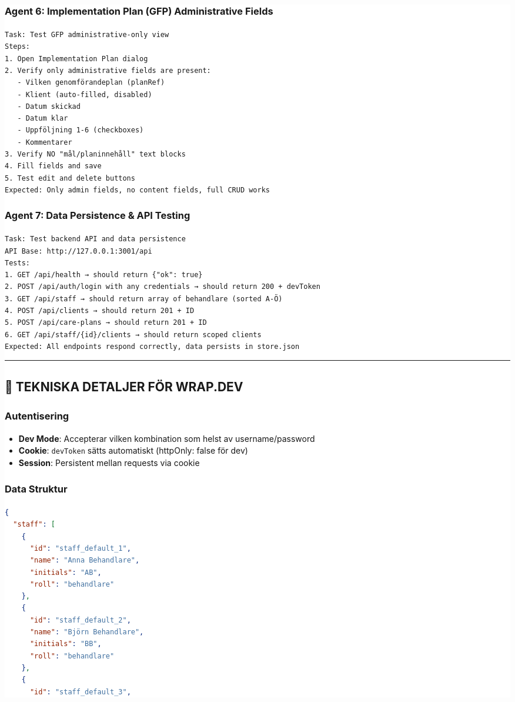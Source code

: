 ### **Agent 6: Implementation Plan (GFP) Administrative Fields**

```
Task: Test GFP administrative-only view
Steps:
1. Open Implementation Plan dialog
2. Verify only administrative fields are present:
   - Vilken genomförandeplan (planRef)
   - Klient (auto-filled, disabled)
   - Datum skickad
   - Datum klar
   - Uppföljning 1-6 (checkboxes)
   - Kommentarer
3. Verify NO "mål/planinnehåll" text blocks
4. Fill fields and save
5. Test edit and delete buttons
Expected: Only admin fields, no content fields, full CRUD works
```

### **Agent 7: Data Persistence & API Testing**

```
Task: Test backend API and data persistence
API Base: http://127.0.0.1:3001/api
Tests:
1. GET /api/health → should return {"ok": true}
2. POST /api/auth/login with any credentials → should return 200 + devToken
3. GET /api/staff → should return array of behandlare (sorted A-Ö)
4. POST /api/clients → should return 201 + ID
5. POST /api/care-plans → should return 201 + ID
6. GET /api/staff/{id}/clients → should return scoped clients
Expected: All endpoints respond correctly, data persists in store.json
```

---

## 🔧 **TEKNISKA DETALJER FÖR WRAP.DEV**

### **Autentisering**

- **Dev Mode**: Accepterar vilken kombination som helst av username/password
- **Cookie**: `devToken` sätts automatiskt (httpOnly: false för dev)
- **Session**: Persistent mellan requests via cookie

### **Data Struktur**

```json
{
  "staff": [
    {
      "id": "staff_default_1",
      "name": "Anna Behandlare",
      "initials": "AB",
      "roll": "behandlare"
    },
    {
      "id": "staff_default_2",
      "name": "Björn Behandlare",
      "initials": "BB",
      "roll": "behandlare"
    },
    {
      "id": "staff_default_3",
```